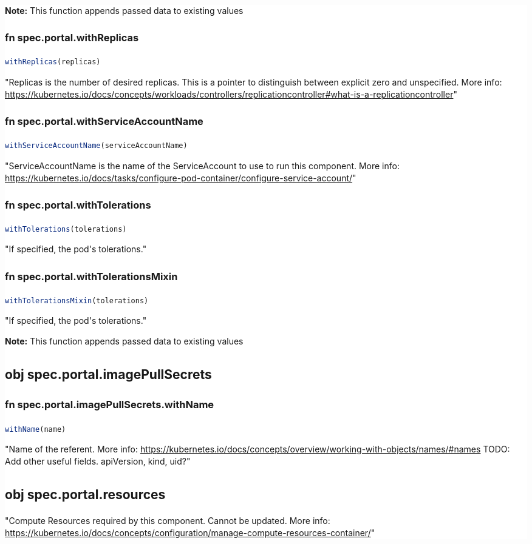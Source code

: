 **Note:** This function appends passed data to existing values

### fn spec.portal.withReplicas

```ts
withReplicas(replicas)
```

"Replicas is the number of desired replicas. This is a pointer to distinguish between explicit zero and unspecified. More info: https://kubernetes.io/docs/concepts/workloads/controllers/replicationcontroller#what-is-a-replicationcontroller"

### fn spec.portal.withServiceAccountName

```ts
withServiceAccountName(serviceAccountName)
```

"ServiceAccountName is the name of the ServiceAccount to use to run this component. More info: https://kubernetes.io/docs/tasks/configure-pod-container/configure-service-account/"

### fn spec.portal.withTolerations

```ts
withTolerations(tolerations)
```

"If specified, the pod's tolerations."

### fn spec.portal.withTolerationsMixin

```ts
withTolerationsMixin(tolerations)
```

"If specified, the pod's tolerations."

**Note:** This function appends passed data to existing values

## obj spec.portal.imagePullSecrets



### fn spec.portal.imagePullSecrets.withName

```ts
withName(name)
```

"Name of the referent. More info: https://kubernetes.io/docs/concepts/overview/working-with-objects/names/#names TODO: Add other useful fields. apiVersion, kind, uid?"

## obj spec.portal.resources

"Compute Resources required by this component. Cannot be updated. More info: https://kubernetes.io/docs/concepts/configuration/manage-compute-resources-container/"

